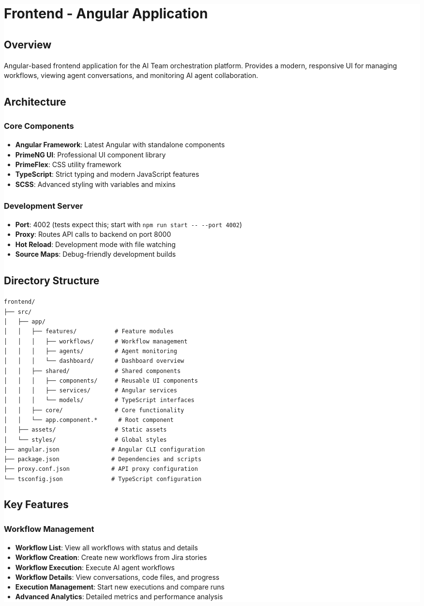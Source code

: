 # Frontend - Angular Application

## Overview
Angular-based frontend application for the AI Team orchestration platform. Provides a modern, responsive UI for managing workflows, viewing agent conversations, and monitoring AI agent collaboration.

## Architecture

### Core Components
- **Angular Framework**: Latest Angular with standalone components
- **PrimeNG UI**: Professional UI component library
- **PrimeFlex**: CSS utility framework
- **TypeScript**: Strict typing and modern JavaScript features
- **SCSS**: Advanced styling with variables and mixins

### Development Server
- **Port**: 4002 (tests expect this; start with `npm run start -- --port 4002`)
- **Proxy**: Routes API calls to backend on port 8000
- **Hot Reload**: Development mode with file watching
- **Source Maps**: Debug-friendly development builds

## Directory Structure

```
frontend/
├── src/
│   ├── app/
│   │   ├── features/           # Feature modules
│   │   │   ├── workflows/      # Workflow management
│   │   │   ├── agents/         # Agent monitoring
│   │   │   └── dashboard/      # Dashboard overview
│   │   ├── shared/             # Shared components
│   │   │   ├── components/     # Reusable UI components
│   │   │   ├── services/       # Angular services
│   │   │   └── models/         # TypeScript interfaces
│   │   ├── core/               # Core functionality
│   │   └── app.component.*      # Root component
│   ├── assets/                 # Static assets
│   └── styles/                 # Global styles
├── angular.json               # Angular CLI configuration
├── package.json               # Dependencies and scripts
├── proxy.conf.json            # API proxy configuration
└── tsconfig.json              # TypeScript configuration
```

## Key Features

### Workflow Management
- **Workflow List**: View all workflows with status and details
- **Workflow Creation**: Create new workflows from Jira stories
- **Workflow Execution**: Execute AI agent workflows
- **Workflow Details**: View conversations, code files, and progress
- **Execution Management**: Start new executions and compare runs
- **Advanced Analytics**: Detailed metrics and performance analysis
